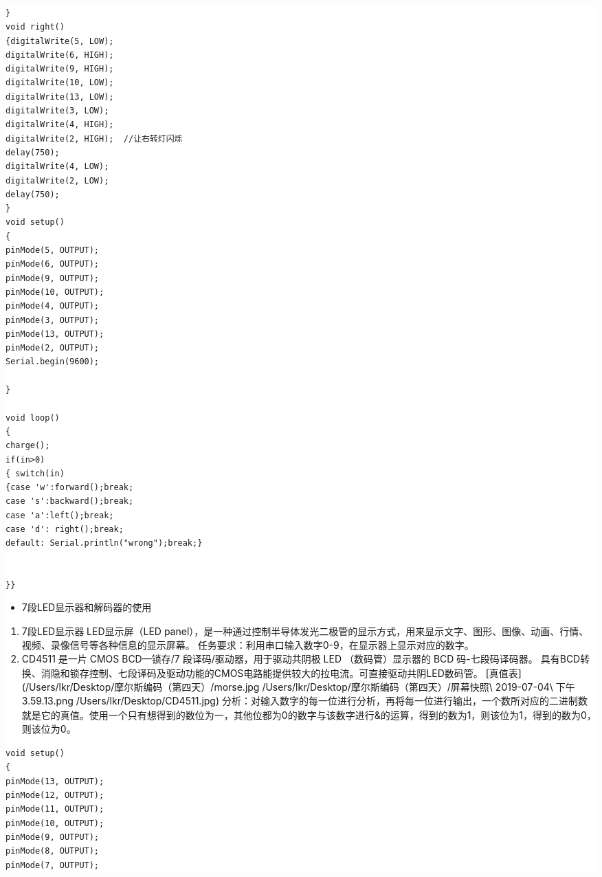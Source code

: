 ```
}
void right()
{digitalWrite(5, LOW);
digitalWrite(6, HIGH);
digitalWrite(9, HIGH);
digitalWrite(10, LOW);
digitalWrite(13, LOW);
digitalWrite(3, LOW);
digitalWrite(4, HIGH);
digitalWrite(2, HIGH);  //让右转灯闪烁
delay(750);
digitalWrite(4, LOW);
digitalWrite(2, LOW);
delay(750);
}
void setup()
{
pinMode(5, OUTPUT);
pinMode(6, OUTPUT);
pinMode(9, OUTPUT);
pinMode(10, OUTPUT);
pinMode(4, OUTPUT);
pinMode(3, OUTPUT);
pinMode(13, OUTPUT);
pinMode(2, OUTPUT);
Serial.begin(9600);

}

void loop()
{
charge();
if(in>0)
{ switch(in)
{case 'w':forward();break;
case 's':backward();break;
case 'a':left();break;
case 'd': right();break;
default: Serial.println("wrong");break;}


}}
```
* 7段LED显示器和解码器的使用
1. 7段LED显示器
LED显示屏（LED panel），是一种通过控制半导体发光二极管的显示方式，用来显示文字、图形、图像、动画、行情、视频、录像信号等各种信息的显示屏幕。
任务要求：利用串口输入数字0-9，在显示器上显示对应的数字。
2. CD4511 是一片 CMOS BCD—锁存/7 段译码/驱动器，用于驱动共阴极 LED （数码管）显示器的 BCD 码-七段码译码器。
具有BCD转换、消隐和锁存控制、七段译码及驱动功能的CMOS电路能提供较大的拉电流。可直接驱动共阴LED数码管。
[真值表](/Users/lkr/Desktop/摩尔斯编码（第四天）/morse.jpg /Users/lkr/Desktop/摩尔斯编码（第四天）/屏幕快照\ 2019-07-04\ 下午3.59.13.png /Users/lkr/Desktop/CD4511.jpg)
分析：对输入数字的每一位进行分析，再将每一位进行输出，一个数所对应的二进制数就是它的真值。使用一个只有想得到的数位为一，其他位都为0的数字与该数字进行&的运算，得到的数为1，则该位为1，得到的数为0，则该位为0。
```
void setup()
{
pinMode(13, OUTPUT);
pinMode(12, OUTPUT);
pinMode(11, OUTPUT);
pinMode(10, OUTPUT);
pinMode(9, OUTPUT);
pinMode(8, OUTPUT);
pinMode(7, OUTPUT);
```